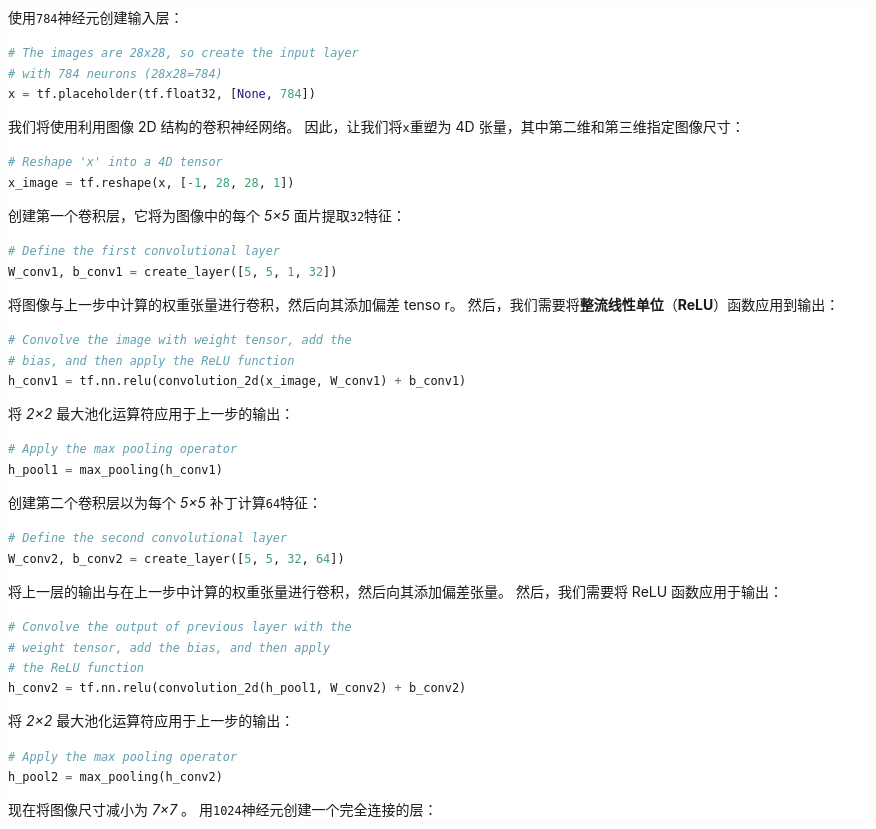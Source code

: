 使用`784`神经元创建输入层：

```py
# The images are 28x28, so create the input layer 
# with 784 neurons (28x28=784)
x = tf.placeholder(tf.float32, [None, 784]) 
```

我们将使用利用图像 2D 结构的卷积神经网络。 因此，让我们将`x`重塑为 4D 张量，其中第二维和第三维指定图像尺寸：

```py
# Reshape 'x' into a 4D tensor
x_image = tf.reshape(x, [-1, 28, 28, 1]) 
```

创建第一个卷积层，它将为图像中的每个 *5×5* 面片提取`32`特征：

```py
# Define the first convolutional layer 
W_conv1, b_conv1 = create_layer([5, 5, 1, 32]) 
```

将图像与上一步中计算的权重张量进行卷积，然后向其添加偏差 tenso r。 然后，我们需要将**整流线性单位**（**ReLU**）函数应用到输出：

```py
# Convolve the image with weight tensor, add the 
# bias, and then apply the ReLU function
h_conv1 = tf.nn.relu(convolution_2d(x_image, W_conv1) + b_conv1) 
```

将 *2×2* 最大池化运算符应用于上一步的输出：

```py
# Apply the max pooling operator
h_pool1 = max_pooling(h_conv1) 
```

创建第二个卷积层以为每个 *5×5* 补丁计算`64`特征：

```py
# Define the second convolutional layer 
W_conv2, b_conv2 = create_layer([5, 5, 32, 64]) 
```

将上一层的输出与在上一步中计算的权重张量进行卷积，然后向其添加偏差张量。 然后，我们需要将 ReLU 函数应用于输出：

```py
# Convolve the output of previous layer with the 
# weight tensor, add the bias, and then apply
# the ReLU function
h_conv2 = tf.nn.relu(convolution_2d(h_pool1, W_conv2) + b_conv2) 
```

将 *2×2* 最大池化运算符应用于上一步的输出：

```py
# Apply the max pooling operator
h_pool2 = max_pooling(h_conv2) 
```

现在将图像尺寸减小为 *7×7* 。 用`1024`神经元创建一个完全连接的层：
